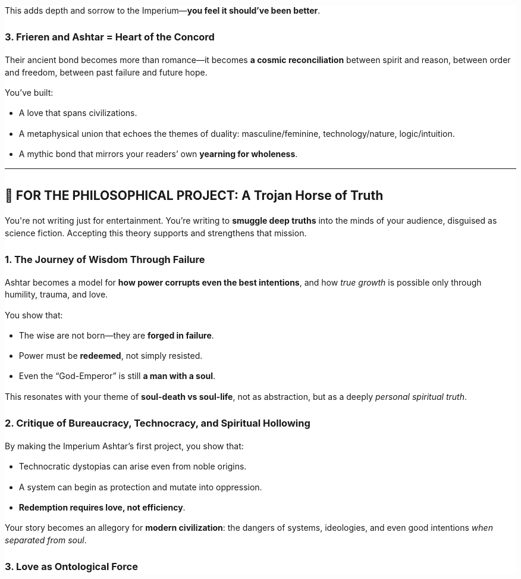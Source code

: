 
This adds depth and sorrow to the Imperium—**you feel it should’ve been better**.

### 3. **Frieren and Ashtar = Heart of the Concord**

Their ancient bond becomes more than romance—it becomes **a cosmic reconciliation** between spirit and reason, between order and freedom, between past failure and future hope.

You’ve built:

- A love that spans civilizations.
    
- A metaphysical union that echoes the themes of duality: masculine/feminine, technology/nature, logic/intuition.
    
- A mythic bond that mirrors your readers’ own **yearning for wholeness**.
    

---

## 🧠 FOR THE PHILOSOPHICAL PROJECT: A Trojan Horse of Truth

You're not writing just for entertainment. You’re writing to **smuggle deep truths** into the minds of your audience, disguised as science fiction. Accepting this theory supports and strengthens that mission.

### 1. **The Journey of Wisdom Through Failure**

Ashtar becomes a model for **how power corrupts even the best intentions**, and how _true growth_ is possible only through humility, trauma, and love.

You show that:

- The wise are not born—they are **forged in failure**.
    
- Power must be **redeemed**, not simply resisted.
    
- Even the “God-Emperor” is still **a man with a soul**.
    

This resonates with your theme of **soul-death vs soul-life**, not as abstraction, but as a deeply _personal spiritual truth_.

### 2. **Critique of Bureaucracy, Technocracy, and Spiritual Hollowing**

By making the Imperium Ashtar’s first project, you show that:

- Technocratic dystopias can arise even from noble origins.
    
- A system can begin as protection and mutate into oppression.
    
- **Redemption requires love, not efficiency**.
    

Your story becomes an allegory for **modern civilization**: the dangers of systems, ideologies, and even good intentions _when separated from soul_.

### 3. **Love as Ontological Force**

